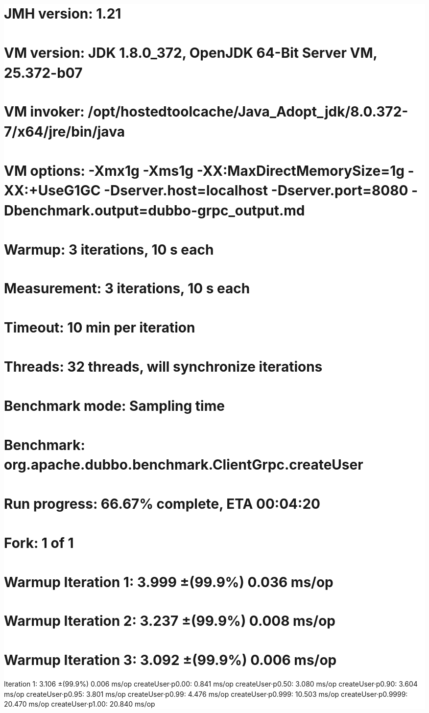 
# JMH version: 1.21
# VM version: JDK 1.8.0_372, OpenJDK 64-Bit Server VM, 25.372-b07
# VM invoker: /opt/hostedtoolcache/Java_Adopt_jdk/8.0.372-7/x64/jre/bin/java
# VM options: -Xmx1g -Xms1g -XX:MaxDirectMemorySize=1g -XX:+UseG1GC -Dserver.host=localhost -Dserver.port=8080 -Dbenchmark.output=dubbo-grpc_output.md
# Warmup: 3 iterations, 10 s each
# Measurement: 3 iterations, 10 s each
# Timeout: 10 min per iteration
# Threads: 32 threads, will synchronize iterations
# Benchmark mode: Sampling time
# Benchmark: org.apache.dubbo.benchmark.ClientGrpc.createUser

# Run progress: 66.67% complete, ETA 00:04:20
# Fork: 1 of 1
# Warmup Iteration   1: 3.999 ±(99.9%) 0.036 ms/op
# Warmup Iteration   2: 3.237 ±(99.9%) 0.008 ms/op
# Warmup Iteration   3: 3.092 ±(99.9%) 0.006 ms/op
Iteration   1: 3.106 ±(99.9%) 0.006 ms/op
                 createUser·p0.00:   0.841 ms/op
                 createUser·p0.50:   3.080 ms/op
                 createUser·p0.90:   3.604 ms/op
                 createUser·p0.95:   3.801 ms/op
                 createUser·p0.99:   4.476 ms/op
                 createUser·p0.999:  10.503 ms/op
                 createUser·p0.9999: 20.470 ms/op
                 createUser·p1.00:   20.840 ms/op
